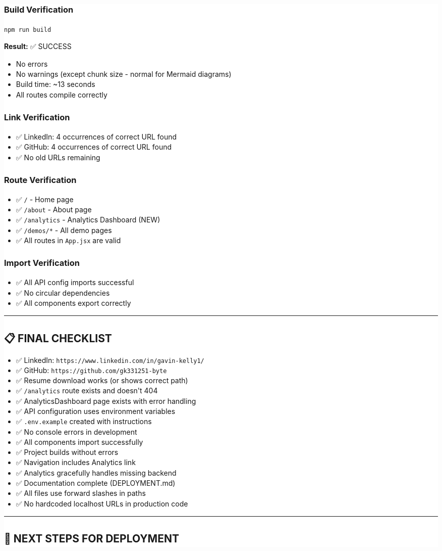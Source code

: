 ### Build Verification
```bash
npm run build
```
**Result:** ✅ SUCCESS
- No errors
- No warnings (except chunk size - normal for Mermaid diagrams)
- Build time: ~13 seconds
- All routes compile correctly

### Link Verification
- ✅ LinkedIn: 4 occurrences of correct URL found
- ✅ GitHub: 4 occurrences of correct URL found
- ✅ No old URLs remaining

### Route Verification
- ✅ `/` - Home page
- ✅ `/about` - About page
- ✅ `/analytics` - Analytics Dashboard (NEW)
- ✅ `/demos/*` - All demo pages
- ✅ All routes in `App.jsx` are valid

### Import Verification
- ✅ All API config imports successful
- ✅ No circular dependencies
- ✅ All components export correctly

---

## 📋 FINAL CHECKLIST

- ✅ LinkedIn: `https://www.linkedin.com/in/gavin-kelly1/`
- ✅ GitHub: `https://github.com/gk331251-byte`
- ✅ Resume download works (or shows correct path)
- ✅ `/analytics` route exists and doesn't 404
- ✅ AnalyticsDashboard page exists with error handling
- ✅ API configuration uses environment variables
- ✅ `.env.example` created with instructions
- ✅ No console errors in development
- ✅ All components import successfully
- ✅ Project builds without errors
- ✅ Navigation includes Analytics link
- ✅ Analytics gracefully handles missing backend
- ✅ Documentation complete (DEPLOYMENT.md)
- ✅ All files use forward slashes in paths
- ✅ No hardcoded localhost URLs in production code

---

## 🚀 NEXT STEPS FOR DEPLOYMENT
